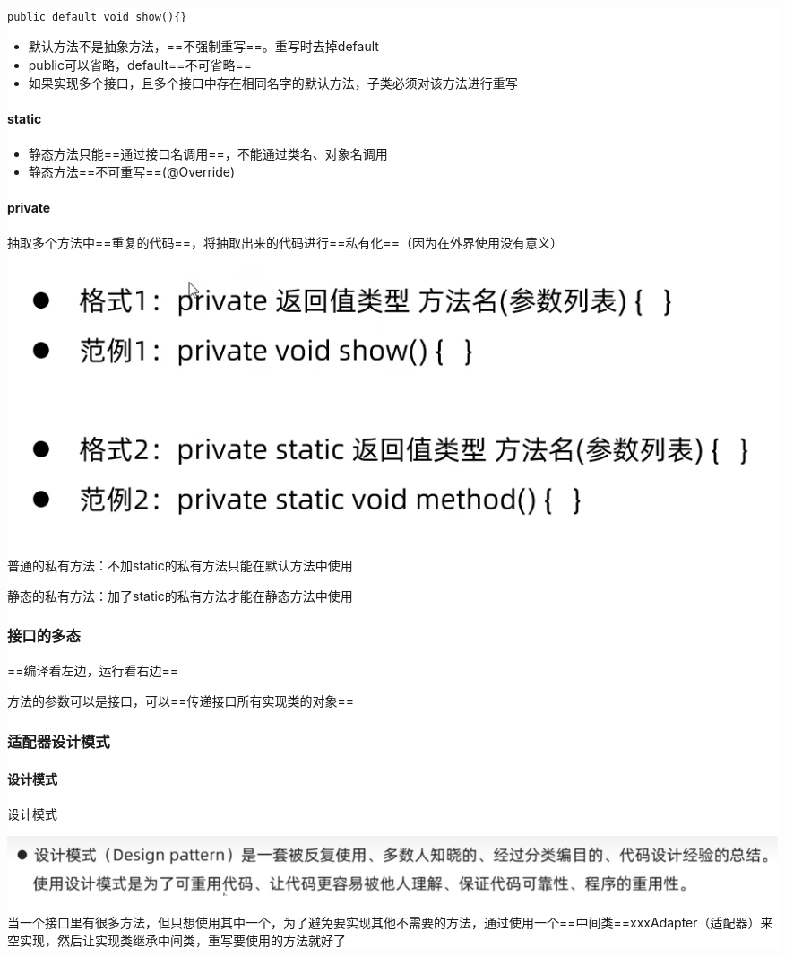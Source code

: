 ​`public default void show(){}`​

* 默认方法不是抽象方法，==不强制重写==。重写时去掉default
* public可以省略，default==不可省略==
* 如果实现多个接口，且多个接口中存在相同名字的默认方法，子类必须对该方法进行重写

#### static

* 静态方法只能==通过接口名调用==，不能通过类名、对象名调用
* 静态方法==不可重写==(@Override)

#### private

抽取多个方法中==重复的代码==，将抽取出来的代码进行==私有化==（因为在外界使用没有意义）

​![image](assets/image-20240422220109-22qzmh7.png)​

普通的私有方法：不加static的私有方法只能在默认方法中使用

静态的私有方法：加了static的私有方法才能在静态方法中使用

### 接口的多态

==编译看左边，运行看右边==

方法的参数可以是接口，可以==传递接口所有实现类的对象==

### 适配器设计模式

#### 设计模式

设计模式

​![image](assets/image-20240422220514-hu521yf.png)​

当一个接口里有很多方法，但只想使用其中一个，为了避免要实现其他不需要的方法，通过使用一个==中间类==xxxAdapter（适配器）来空实现，然后让实现类继承中间类，重写要使用的方法就好了
